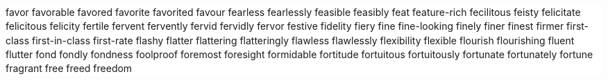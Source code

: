favor
favorable
favored
favorite
favorited
favour
fearless
fearlessly
feasible
feasibly
feat
feature-rich
fecilitous
feisty
felicitate
felicitous
felicity
fertile
fervent
fervently
fervid
fervidly
fervor
festive
fidelity
fiery
fine
fine-looking
finely
finer
finest
firmer
first-class
first-in-class
first-rate
flashy
flatter
flattering
flatteringly
flawless
flawlessly
flexibility
flexible
flourish
flourishing
fluent
flutter
fond
fondly
fondness
foolproof
foremost
foresight
formidable
fortitude
fortuitous
fortuitously
fortunate
fortunately
fortune
fragrant
free
freed
freedom